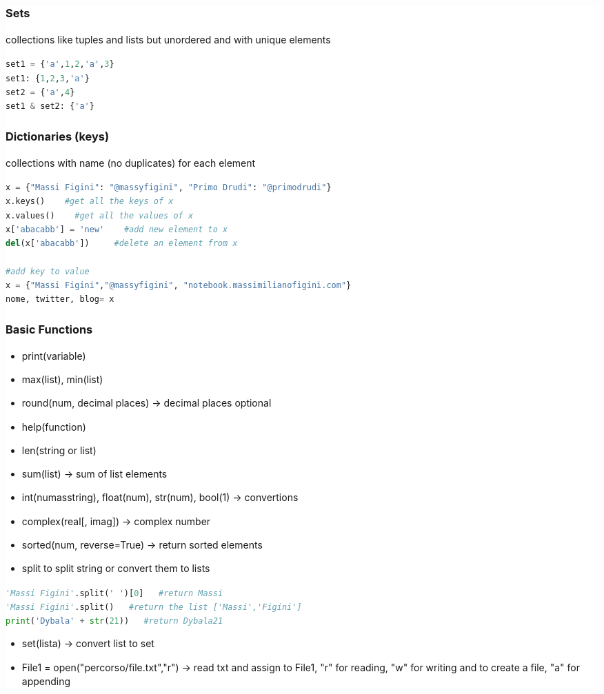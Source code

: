 ### Sets

collections like tuples and lists but unordered and with unique elements

```python
set1 = {'a',1,2,'a',3}
set1: {1,2,3,'a'}
set2 = {'a',4}
set1 & set2: {'a'}
```

### Dictionaries (keys)

collections with name (no duplicates) for each element

```python
x = {"Massi Figini": "@massyfigini", "Primo Drudi": "@primodrudi"}
x.keys()    #get all the keys of x
x.values()    #get all the values of x
x['abacabb'] = 'new'    #add new element to x
del(x['abacabb'])     #delete an element from x

#add key to value
x = {"Massi Figini","@massyfigini", "notebook.massimilianofigini.com"}
nome, twitter, blog= x
```

### Basic Functions

* print(variable)
    
* max(list), min(list)
    
* round(num, decimal places) -&gt; decimal places optional
    
* help(function)
    
* len(string or list)
    
* sum(list) -&gt; sum of list elements
    
* int(numasstring), float(num), str(num), bool(1) -&gt; convertions
    
* complex(real\[, imag\]) -&gt; complex number
    
* sorted(num, reverse=True) -&gt; return sorted elements
    
* split to split string or convert them to lists
    

```python
'Massi Figini'.split(' ')[0]   #return Massi
'Massi Figini'.split()   #return the list ['Massi','Figini']
print('Dybala' + str(21))   #return Dybala21
```

* set(lista) -&gt; convert list to set
    
* File1 = open("percorso/file.txt","r") -&gt; read txt and assign to File1, "r" for reading, "w" for writing and to create a file, "a" for appending
    